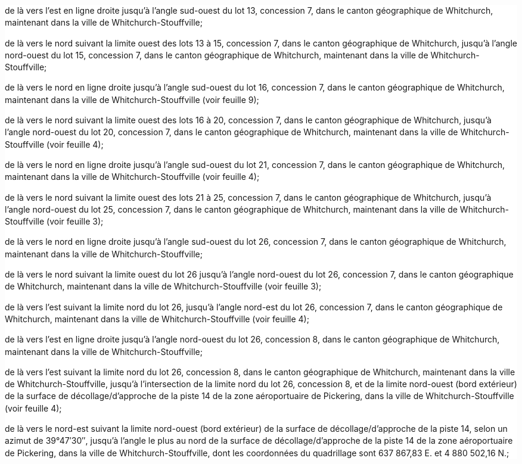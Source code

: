 

de là vers l’est en ligne droite jusqu’à l’angle sud-ouest du lot 13, concession 7, dans le canton géographique de Whitchurch, maintenant dans la ville de Whitchurch-Stouffville;



de là vers le nord suivant la limite ouest des lots 13 à 15, concession 7, dans le canton géographique de Whitchurch, jusqu’à l’angle nord-ouest du lot 15, concession 7, dans le canton géographique de Whitchurch, maintenant dans la ville de Whitchurch-Stouffville;



de là vers le nord en ligne droite jusqu’à l’angle sud-ouest du lot 16, concession 7, dans le canton géographique de Whitchurch, maintenant dans la ville de Whitchurch-Stouffville (voir feuille 9);



de là vers le nord suivant la limite ouest des lots 16 à 20, concession 7, dans le canton géographique de Whitchurch, jusqu’à l’angle nord-ouest du lot 20, concession 7, dans le canton géographique de Whitchurch, maintenant dans la ville de Whitchurch-Stouffville (voir feuille 4);



de là vers le nord en ligne droite jusqu’à l’angle sud-ouest du lot 21, concession 7, dans le canton géographique de Whitchurch, maintenant dans la ville de Whitchurch-Stouffville (voir feuille 4);



de là vers le nord suivant la limite ouest des lots 21 à 25, concession 7, dans le canton géographique de Whitchurch, jusqu’à l’angle nord-ouest du lot 25, concession 7, dans le canton géographique de Whitchurch, maintenant dans la ville de Whitchurch-Stouffville (voir feuille 3);



de là vers le nord en ligne droite jusqu’à l’angle sud-ouest du lot 26, concession 7, dans le canton géographique de Whitchurch, maintenant dans la ville de Whitchurch-Stouffville;



de là vers le nord suivant la limite ouest du lot 26 jusqu’à l’angle nord-ouest du lot 26, concession 7, dans le canton géographique de Whitchurch, maintenant dans la ville de Whitchurch-Stouffville (voir feuille 3);



de là vers l’est suivant la limite nord du lot 26, jusqu’à l’angle nord-est du lot 26, concession 7, dans le canton géographique de Whitchurch, maintenant dans la ville de Whitchurch-Stouffville (voir feuille 4);



de là vers l’est en ligne droite jusqu’à l’angle nord-ouest du lot 26, concession 8, dans le canton géographique de Whitchurch, maintenant dans la ville de Whitchurch-Stouffville;



de là vers l’est suivant la limite nord du lot 26, concession 8, dans le canton géographique de Whitchurch, maintenant dans la ville de Whitchurch-Stouffville, jusqu’à l’intersection de la limite nord du lot 26, concession 8, et de la limite nord-ouest (bord extérieur) de la surface de décollage/d’approche de la piste 14 de la zone aéroportuaire de Pickering, dans la ville de Whitchurch-Stouffville (voir feuille 4);



de là vers le nord-est suivant la limite nord-ouest (bord extérieur) de la surface de décollage/d’approche de la piste 14, selon un azimut de 39°47′30″, jusqu’à l’angle le plus au nord de la surface de décollage/d’approche de la piste 14 de la zone aéroportuaire de Pickering, dans la ville de Whitchurch-Stouffville, dont les coordonnées du quadrillage sont 637 867,83 E. et 4 880 502,16 N.;
